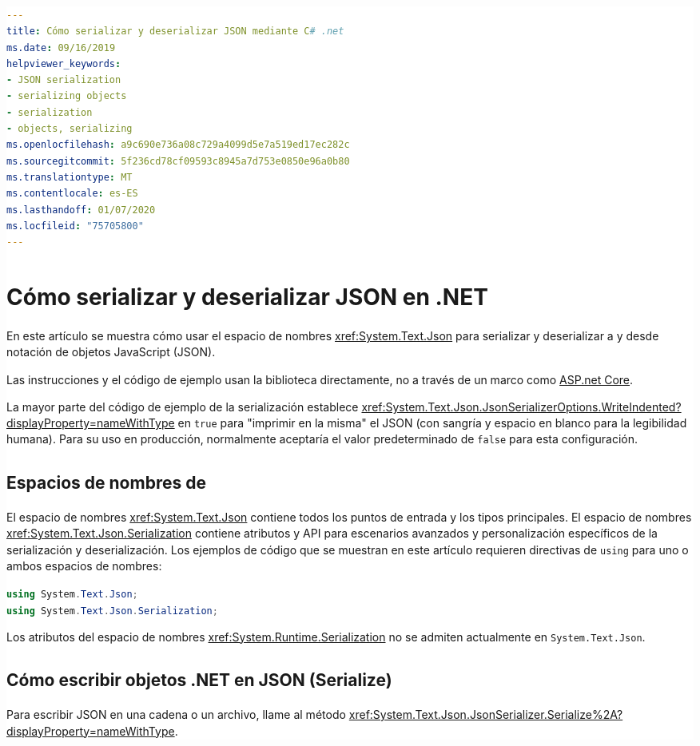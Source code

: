 ```yaml
---
title: Cómo serializar y deserializar JSON mediante C# .net
ms.date: 09/16/2019
helpviewer_keywords:
- JSON serialization
- serializing objects
- serialization
- objects, serializing
ms.openlocfilehash: a9c690e736a08c729a4099d5e7a519ed17ec282c
ms.sourcegitcommit: 5f236cd78cf09593c8945a7d753e0850e96a0b80
ms.translationtype: MT
ms.contentlocale: es-ES
ms.lasthandoff: 01/07/2020
ms.locfileid: "75705800"
---
```

# <a name="how-to-serialize-and-deserialize-json-in-net"></a>Cómo serializar y deserializar JSON en .NET

En este artículo se muestra cómo usar el espacio de nombres <xref:System.Text.Json> para serializar y deserializar a y desde notación de objetos JavaScript (JSON).

Las instrucciones y el código de ejemplo usan la biblioteca directamente, no a través de un marco como [ASP.net Core](/aspnet/core/).

La mayor parte del código de ejemplo de la serialización establece <xref:System.Text.Json.JsonSerializerOptions.WriteIndented?displayProperty=nameWithType> en `true` para "imprimir en la misma" el JSON (con sangría y espacio en blanco para la legibilidad humana). Para su uso en producción, normalmente aceptaría el valor predeterminado de `false` para esta configuración.

## <a name="namespaces"></a>Espacios de nombres de

El espacio de nombres <xref:System.Text.Json> contiene todos los puntos de entrada y los tipos principales. El espacio de nombres <xref:System.Text.Json.Serialization> contiene atributos y API para escenarios avanzados y personalización específicos de la serialización y deserialización. Los ejemplos de código que se muestran en este artículo requieren directivas de `using` para uno o ambos espacios de nombres:

```csharp
using System.Text.Json;
using System.Text.Json.Serialization;
```

Los atributos del espacio de nombres <xref:System.Runtime.Serialization> no se admiten actualmente en `System.Text.Json`.

## <a name="how-to-write-net-objects-to-json-serialize"></a>Cómo escribir objetos .NET en JSON (Serialize)

Para escribir JSON en una cadena o un archivo, llame al método <xref:System.Text.Json.JsonSerializer.Serialize%2A?displayProperty=nameWithType>.
